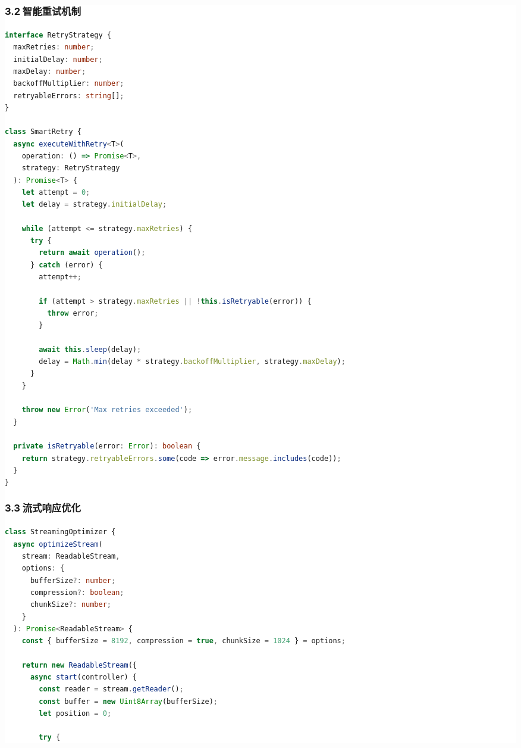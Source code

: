 ### 3.2 智能重试机制

```typescript
interface RetryStrategy {
  maxRetries: number;
  initialDelay: number;
  maxDelay: number;
  backoffMultiplier: number;
  retryableErrors: string[];
}

class SmartRetry {
  async executeWithRetry<T>(
    operation: () => Promise<T>,
    strategy: RetryStrategy
  ): Promise<T> {
    let attempt = 0;
    let delay = strategy.initialDelay;

    while (attempt <= strategy.maxRetries) {
      try {
        return await operation();
      } catch (error) {
        attempt++;

        if (attempt > strategy.maxRetries || !this.isRetryable(error)) {
          throw error;
        }

        await this.sleep(delay);
        delay = Math.min(delay * strategy.backoffMultiplier, strategy.maxDelay);
      }
    }

    throw new Error('Max retries exceeded');
  }

  private isRetryable(error: Error): boolean {
    return strategy.retryableErrors.some(code => error.message.includes(code));
  }
}
```

### 3.3 流式响应优化

```typescript
class StreamingOptimizer {
  async optimizeStream(
    stream: ReadableStream,
    options: {
      bufferSize?: number;
      compression?: boolean;
      chunkSize?: number;
    }
  ): Promise<ReadableStream> {
    const { bufferSize = 8192, compression = true, chunkSize = 1024 } = options;

    return new ReadableStream({
      async start(controller) {
        const reader = stream.getReader();
        const buffer = new Uint8Array(bufferSize);
        let position = 0;

        try {
```